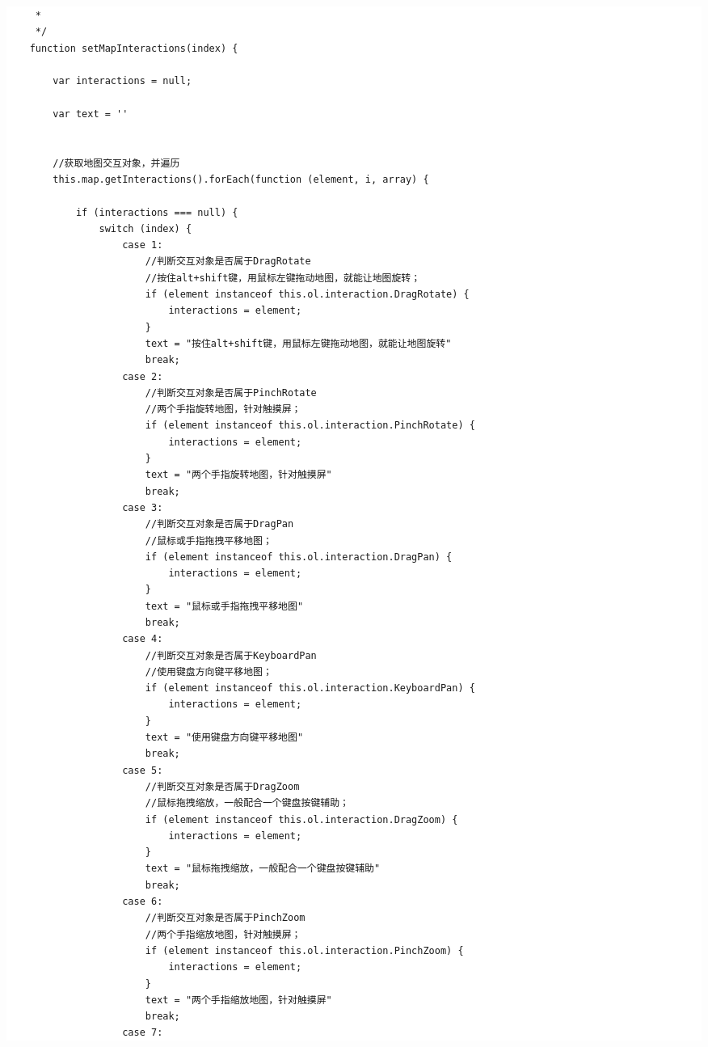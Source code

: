 ```html
     *
     */
    function setMapInteractions(index) {

        var interactions = null;

        var text = ''


        //获取地图交互对象，并遍历
        this.map.getInteractions().forEach(function (element, i, array) {

            if (interactions === null) {
                switch (index) {
                    case 1:
                        //判断交互对象是否属于DragRotate
                        //按住alt+shift键，用鼠标左键拖动地图，就能让地图旋转；
                        if (element instanceof this.ol.interaction.DragRotate) {
                            interactions = element;
                        }
                        text = "按住alt+shift键，用鼠标左键拖动地图，就能让地图旋转"
                        break;
                    case 2:
                        //判断交互对象是否属于PinchRotate
                        //两个手指旋转地图，针对触摸屏；
                        if (element instanceof this.ol.interaction.PinchRotate) {
                            interactions = element;
                        }
                        text = "两个手指旋转地图，针对触摸屏"
                        break;
                    case 3:
                        //判断交互对象是否属于DragPan
                        //鼠标或手指拖拽平移地图；
                        if (element instanceof this.ol.interaction.DragPan) {
                            interactions = element;
                        }
                        text = "鼠标或手指拖拽平移地图"
                        break;
                    case 4:
                        //判断交互对象是否属于KeyboardPan
                        //使用键盘方向键平移地图；
                        if (element instanceof this.ol.interaction.KeyboardPan) {
                            interactions = element;
                        }
                        text = "使用键盘方向键平移地图"
                        break;
                    case 5:
                        //判断交互对象是否属于DragZoom
                        //鼠标拖拽缩放，一般配合一个键盘按键辅助；
                        if (element instanceof this.ol.interaction.DragZoom) {
                            interactions = element;
                        }
                        text = "鼠标拖拽缩放，一般配合一个键盘按键辅助"
                        break;
                    case 6:
                        //判断交互对象是否属于PinchZoom
                        //两个手指缩放地图，针对触摸屏；
                        if (element instanceof this.ol.interaction.PinchZoom) {
                            interactions = element;
                        }
                        text = "两个手指缩放地图，针对触摸屏"
                        break;
                    case 7:
```